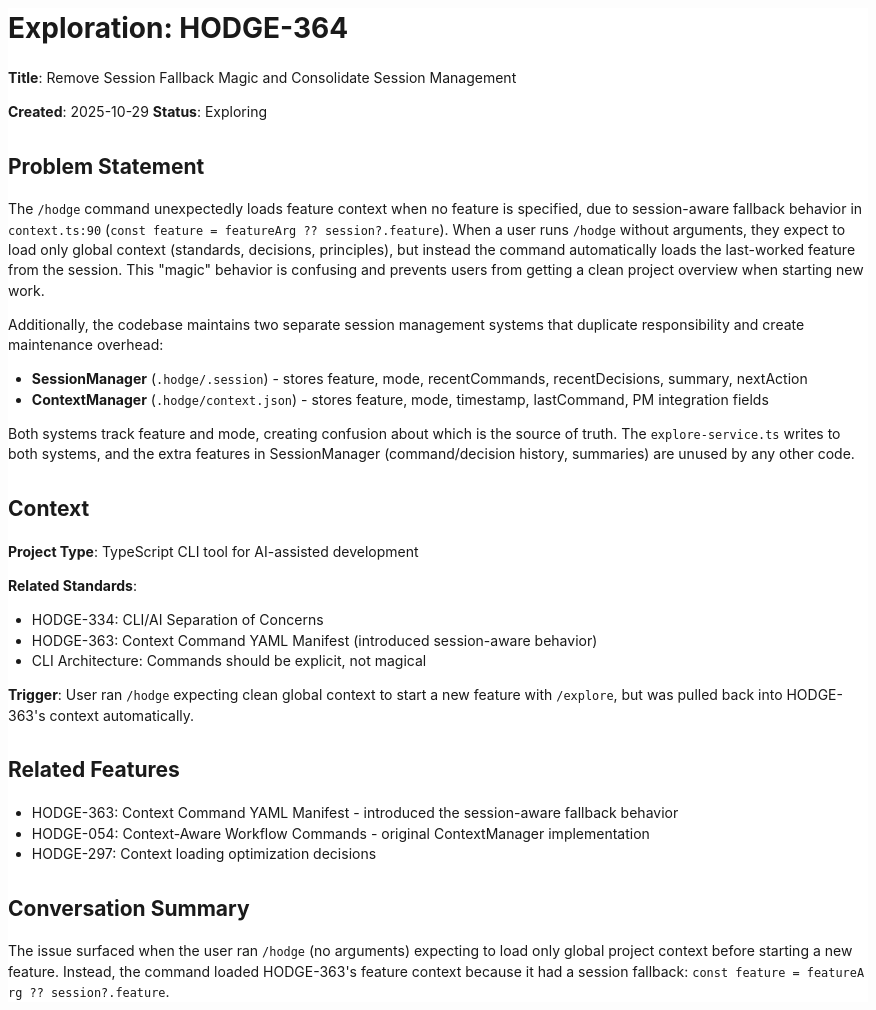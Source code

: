 # Exploration: HODGE-364

**Title**: Remove Session Fallback Magic and Consolidate Session Management

**Created**: 2025-10-29
**Status**: Exploring

## Problem Statement

The `/hodge` command unexpectedly loads feature context when no feature is specified, due to session-aware fallback behavior in `context.ts:90` (`const feature = featureArg ?? session?.feature`). When a user runs `/hodge` without arguments, they expect to load only global context (standards, decisions, principles), but instead the command automatically loads the last-worked feature from the session. This "magic" behavior is confusing and prevents users from getting a clean project overview when starting new work.

Additionally, the codebase maintains two separate session management systems that duplicate responsibility and create maintenance overhead:
- **SessionManager** (`.hodge/.session`) - stores feature, mode, recentCommands, recentDecisions, summary, nextAction
- **ContextManager** (`.hodge/context.json`) - stores feature, mode, timestamp, lastCommand, PM integration fields

Both systems track feature and mode, creating confusion about which is the source of truth. The `explore-service.ts` writes to both systems, and the extra features in SessionManager (command/decision history, summaries) are unused by any other code.

## Context

**Project Type**: TypeScript CLI tool for AI-assisted development

**Related Standards**:
- HODGE-334: CLI/AI Separation of Concerns
- HODGE-363: Context Command YAML Manifest (introduced session-aware behavior)
- CLI Architecture: Commands should be explicit, not magical

**Trigger**:
User ran `/hodge` expecting clean global context to start a new feature with `/explore`, but was pulled back into HODGE-363's context automatically.

## Related Features

- HODGE-363: Context Command YAML Manifest - introduced the session-aware fallback behavior
- HODGE-054: Context-Aware Workflow Commands - original ContextManager implementation
- HODGE-297: Context loading optimization decisions

## Conversation Summary

The issue surfaced when the user ran `/hodge` (no arguments) expecting to load only global project context before starting a new feature. Instead, the command loaded HODGE-363's feature context because it had a session fallback: `const feature = featureArg ?? session?.feature`.
